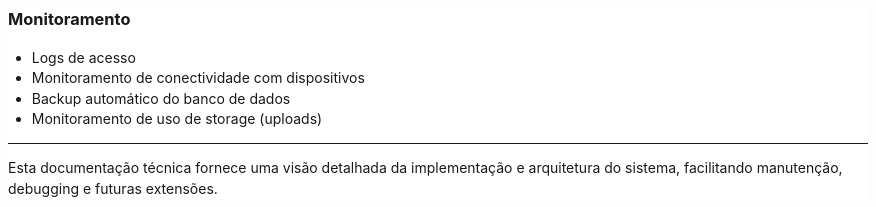 ### Monitoramento
- Logs de acesso
- Monitoramento de conectividade com dispositivos
- Backup automático do banco de dados
- Monitoramento de uso de storage (uploads)

---

Esta documentação técnica fornece uma visão detalhada da implementação e arquitetura do sistema, facilitando manutenção, debugging e futuras extensões.
